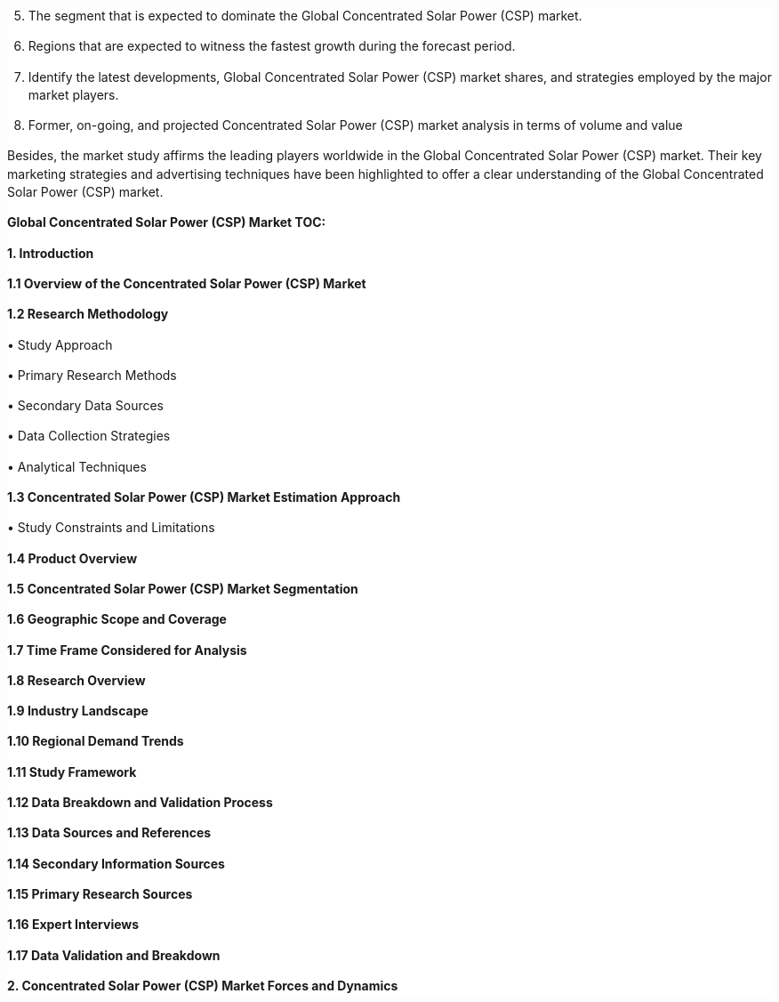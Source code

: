 5. The segment that is expected to dominate the Global Concentrated Solar Power (CSP) market.

6. Regions that are expected to witness the fastest growth during the forecast period.

7. Identify the latest developments, Global Concentrated Solar Power (CSP) market shares, and strategies employed by the major market players.

8. Former, on-going, and projected Concentrated Solar Power (CSP) market analysis in terms of volume and value

Besides, the market study affirms the leading players worldwide in the Global Concentrated Solar Power (CSP) market. Their key marketing strategies and advertising techniques have been highlighted to offer a clear understanding of the Global Concentrated Solar Power (CSP) market.

<strong>Global Concentrated Solar Power (CSP) Market TOC:</strong>

<strong>1. Introduction</strong>

<strong>1.1 Overview of the Concentrated Solar Power (CSP) Market</strong>

<strong>1.2 Research Methodology</strong>

• Study Approach

• Primary Research Methods

• Secondary Data Sources

• Data Collection Strategies

• Analytical Techniques

<strong>1.3 Concentrated Solar Power (CSP) Market Estimation Approach</strong>

• Study Constraints and Limitations

<strong>1.4 Product Overview</strong>

<strong>1.5 Concentrated Solar Power (CSP) Market Segmentation</strong>

<strong>1.6 Geographic Scope and Coverage</strong>

<strong>1.7 Time Frame Considered for Analysis</strong>

<strong>1.8 Research Overview</strong>

<strong>1.9 Industry Landscape</strong>

<strong>1.10 Regional Demand Trends</strong>

<strong>1.11 Study Framework</strong>

<strong>1.12 Data Breakdown and Validation Process</strong>

<strong>1.13 Data Sources and References</strong>

<strong>1.14 Secondary Information Sources</strong>

<strong>1.15 Primary Research Sources</strong>

<strong>1.16 Expert Interviews</strong>

<strong>1.17 Data Validation and Breakdown</strong>

<strong>2. Concentrated Solar Power (CSP) Market Forces and Dynamics</strong>
